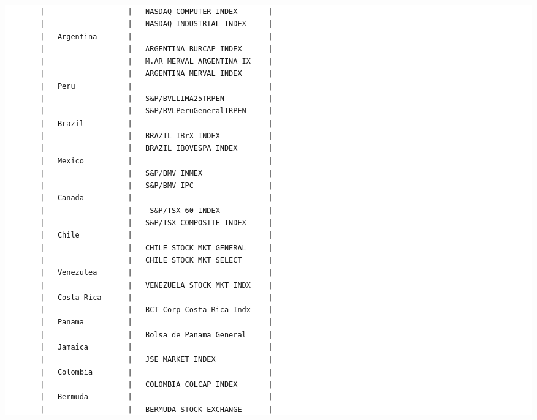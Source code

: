 	        |		            |	NASDAQ COMPUTER INDEX	    |
	        |		            |	NASDAQ INDUSTRIAL INDEX	    |
	        |	Argentina	    |		                        |
	        |		            |	ARGENTINA BURCAP INDEX	    |
	        |		            |	M.AR MERVAL ARGENTINA IX	|
	        |		            |	ARGENTINA MERVAL INDEX	    |
	        |	Peru	        |		                        |
	        |		            |	S&P/BVLLIMA25TRPEN	        |
	        |		            |	S&P/BVLPeruGeneralTRPEN	    |
	        |	Brazil	        |		                        |
	        |		            |	BRAZIL IBrX INDEX	        |
	        |		            |	BRAZIL IBOVESPA INDEX	    |
	        |	Mexico	        |		                        |
	        |		            |	S&P/BMV INMEX	            |
	        |		            |	S&P/BMV IPC	                |
	        |	Canada	        |		                        |
	        |		            |	 S&P/TSX 60 INDEX	        |
	        |		            |	S&P/TSX COMPOSITE INDEX	    |
	        |	Chile	        |		                        |
	        |		            |	CHILE STOCK MKT GENERAL	    |
	        |		            |	CHILE STOCK MKT SELECT	    |
	        |	Venezulea	    |		                        |
	        |		            |	VENEZUELA STOCK MKT INDX	|
	        |	Costa Rica	    |		                        |
	        |		            |	BCT Corp Costa Rica Indx	|
	        |	Panama	        |		                        |
	        |		            |	Bolsa de Panama General	    |
	        |	Jamaica	        |		                        |
	        |		            |	JSE MARKET INDEX	        |
	        |	Colombia	    |		                        |
	        |		            |	COLOMBIA COLCAP INDEX	    |
	        |	Bermuda	        |		                        |
	        |		            |	BERMUDA STOCK EXCHANGE	    |
 